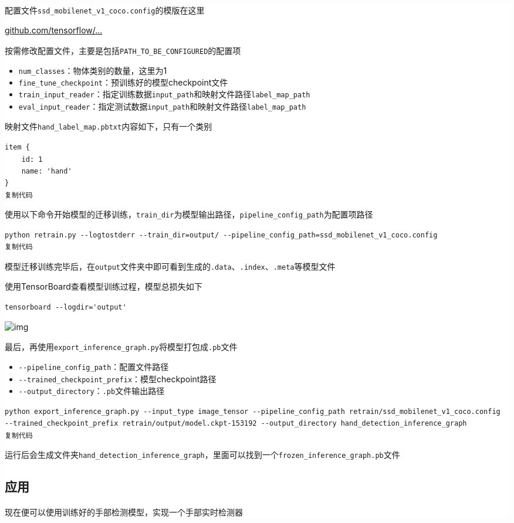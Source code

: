 配置文件`ssd_mobilenet_v1_coco.config`的模版在这里

[github.com/tensorflow/…](https://github.com/tensorflow/models/blob/master/research/object_detection/samples/configs/ssd_mobilenet_v1_coco.config)

按需修改配置文件，主要是包括`PATH_TO_BE_CONFIGURED`的配置项

- `num_classes`：物体类别的数量，这里为1
- `fine_tune_checkpoint`：预训练好的模型checkpoint文件
- `train_input_reader`：指定训练数据`input_path`和映射文件路径`label_map_path`
- `eval_input_reader`：指定测试数据`input_path`和映射文件路径`label_map_path`

映射文件`hand_label_map.pbtxt`内容如下，只有一个类别

```
item {
    id: 1
    name: 'hand'
}
复制代码
```

使用以下命令开始模型的迁移训练，`train_dir`为模型输出路径，`pipeline_config_path`为配置项路径

```
python retrain.py --logtostderr --train_dir=output/ --pipeline_config_path=ssd_mobilenet_v1_coco.config
复制代码
```

模型迁移训练完毕后，在`output`文件夹中即可看到生成的`.data`、`.index`、`.meta`等模型文件

使用TensorBoard查看模型训练过程，模型总损失如下

```
tensorboard --logdir='output'
```

![img](https://user-gold-cdn.xitu.io/2018/9/20/165f4a5198cc48d4?imageslim)

最后，再使用`export_inference_graph.py`将模型打包成`.pb`文件

- `--pipeline_config_path`：配置文件路径
- `--trained_checkpoint_prefix`：模型checkpoint路径
- `--output_directory`：`.pb`文件输出路径

```
python export_inference_graph.py --input_type image_tensor --pipeline_config_path retrain/ssd_mobilenet_v1_coco.config  --trained_checkpoint_prefix retrain/output/model.ckpt-153192 --output_directory hand_detection_inference_graph
复制代码
```

运行后会生成文件夹`hand_detection_inference_graph`，里面可以找到一个`frozen_inference_graph.pb`文件


## 应用

现在便可以使用训练好的手部检测模型，实现一个手部实时检测器
